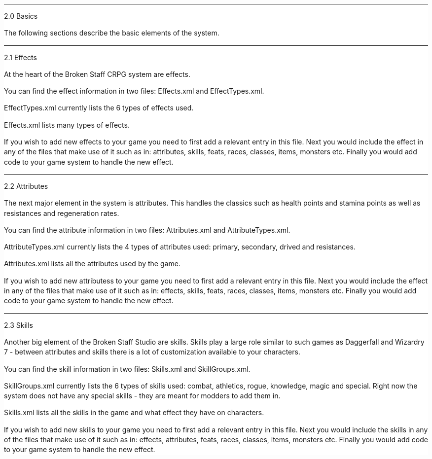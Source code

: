 -------------------------------------------------------------------------------

2.0 Basics

The following sections describe the basic elements of the system.

-------------------------------------------------------------------------------

2.1 Effects

At the heart of the Broken Staff CRPG system are effects.

You can find the effect information in two files: Effects.xml and EffectTypes.xml.

EffectTypes.xml currently lists the 6 types of effects used.

Effects.xml lists many types of effects. 

If you wish to add new effects to your game you need to first add a relevant entry in this file. Next you would include the effect in any of the files that make use of it such as in: attributes, skills, feats, races, classes, items, monsters etc. Finally you would add code to your game system to handle the new effect.

-------------------------------------------------------------------------------

2.2 Attributes

The next major element in the system is attributes. This handles the classics such as health points and stamina points as well as resistances and regeneration rates.

You can find the attribute information in two files: Attributes.xml and AttributeTypes.xml.

AttributeTypes.xml currently lists the 4 types of attributes used: primary, secondary, drived and resistances.

Attributes.xml lists all the attributes used by the game. 

If you wish to add new attributess to your game you need to first add a relevant entry in this file. Next you would include the effect in any of the files that make use of it such as in: effects, skills, feats, races, classes, items, monsters etc. Finally you would add code to your game system to handle the new effect.

-------------------------------------------------------------------------------

2.3 Skills

Another big element of the Broken Staff Studio are skills. Skills play a large role similar to such games as Daggerfall and Wizardry 7 - between attributes and skills there is a lot of customization available to your characters.

You can find the skill information in two files: Skills.xml and SkillGroups.xml.

SkillGroups.xml currently lists the 6 types of skills used: combat, athletics, rogue, knowledge, magic and special. Right now the system does not have any special skills - they are meant for modders to add them in.

Skills.xml lists all the skills in the game and what effect they have on characters. 

If you wish to add new skills to your game you need to first add a relevant entry in this file. Next you would include the skills in any of the files that make use of it such as in: effects, attributes, feats, races, classes, items, monsters etc. Finally you would add code to your game system to handle the new effect.
